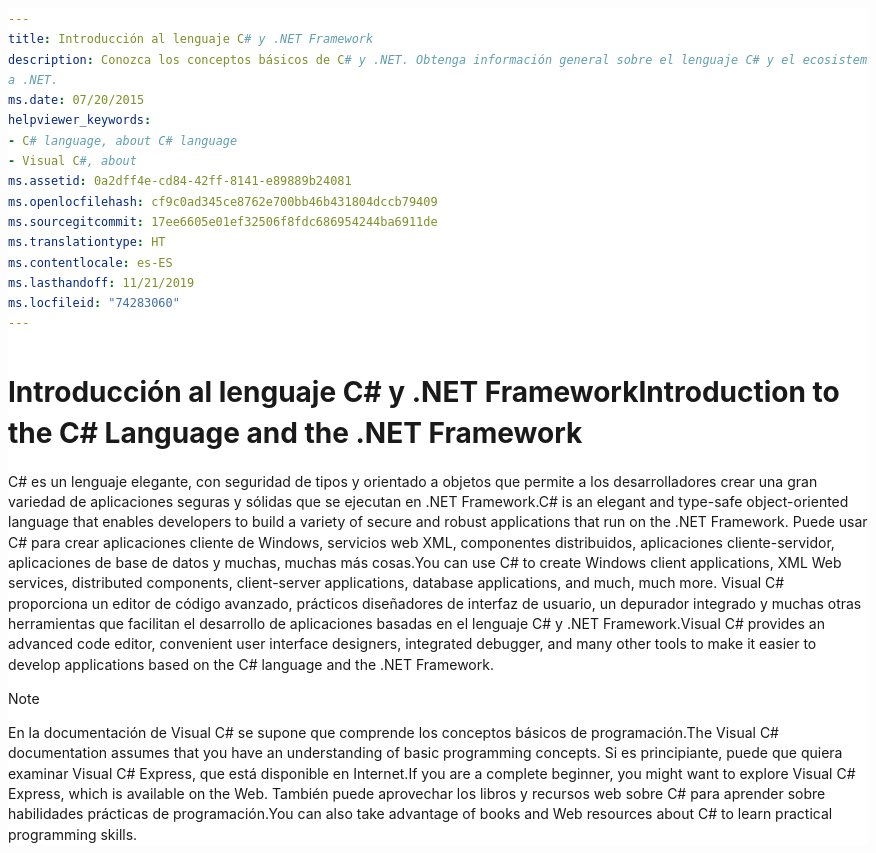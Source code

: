 ```yaml
---
title: Introducción al lenguaje C# y .NET Framework
description: Conozca los conceptos básicos de C# y .NET. Obtenga información general sobre el lenguaje C# y el ecosistema .NET.
ms.date: 07/20/2015
helpviewer_keywords:
- C# language, about C# language
- Visual C#, about
ms.assetid: 0a2dff4e-cd84-42ff-8141-e89889b24081
ms.openlocfilehash: cf9c0ad345ce8762e700bb46b431804dccb79409
ms.sourcegitcommit: 17ee6605e01ef32506f8fdc686954244ba6911de
ms.translationtype: HT
ms.contentlocale: es-ES
ms.lasthandoff: 11/21/2019
ms.locfileid: "74283060"
---
```

# <a name="introduction-to-the-c-language-and-the-net-framework"></a><span data-ttu-id="daa54-104">Introducción al lenguaje C# y .NET Framework</span><span class="sxs-lookup"><span data-stu-id="daa54-104">Introduction to the C# Language and the .NET Framework</span></span>

<span data-ttu-id="daa54-105">C# es un lenguaje elegante, con seguridad de tipos y orientado a objetos que permite a los desarrolladores crear una gran variedad de aplicaciones seguras y sólidas que se ejecutan en .NET Framework.</span><span class="sxs-lookup"><span data-stu-id="daa54-105">C# is an elegant and type-safe object-oriented language that enables developers to build a variety of secure and robust applications that run on the .NET Framework.</span></span> <span data-ttu-id="daa54-106">Puede usar C# para crear aplicaciones cliente de Windows, servicios web XML, componentes distribuidos, aplicaciones cliente-servidor, aplicaciones de base de datos y muchas, muchas más cosas.</span><span class="sxs-lookup"><span data-stu-id="daa54-106">You can use C# to create Windows client applications, XML Web services, distributed components, client-server applications, database applications, and much, much more.</span></span> <span data-ttu-id="daa54-107">Visual C# proporciona un editor de código avanzado, prácticos diseñadores de interfaz de usuario, un depurador integrado y muchas otras herramientas que facilitan el desarrollo de aplicaciones basadas en el lenguaje C# y .NET Framework.</span><span class="sxs-lookup"><span data-stu-id="daa54-107">Visual C# provides an advanced code editor, convenient user interface designers, integrated debugger, and many other tools to make it easier to develop applications based on the C# language and the .NET Framework.</span></span>  
  
> [!NOTE]
> <span data-ttu-id="daa54-108">En la documentación de Visual C# se supone que comprende los conceptos básicos de programación.</span><span class="sxs-lookup"><span data-stu-id="daa54-108">The Visual C# documentation assumes that you have an understanding of basic programming concepts.</span></span> <span data-ttu-id="daa54-109">Si es principiante, puede que quiera examinar Visual C# Express, que está disponible en Internet.</span><span class="sxs-lookup"><span data-stu-id="daa54-109">If you are a complete beginner, you might want to explore Visual C# Express, which is available on the Web.</span></span> <span data-ttu-id="daa54-110">También puede aprovechar los libros y recursos web sobre C# para aprender sobre habilidades prácticas de programación.</span><span class="sxs-lookup"><span data-stu-id="daa54-110">You can also take advantage of books and Web resources about C# to learn practical programming skills.</span></span>  
  